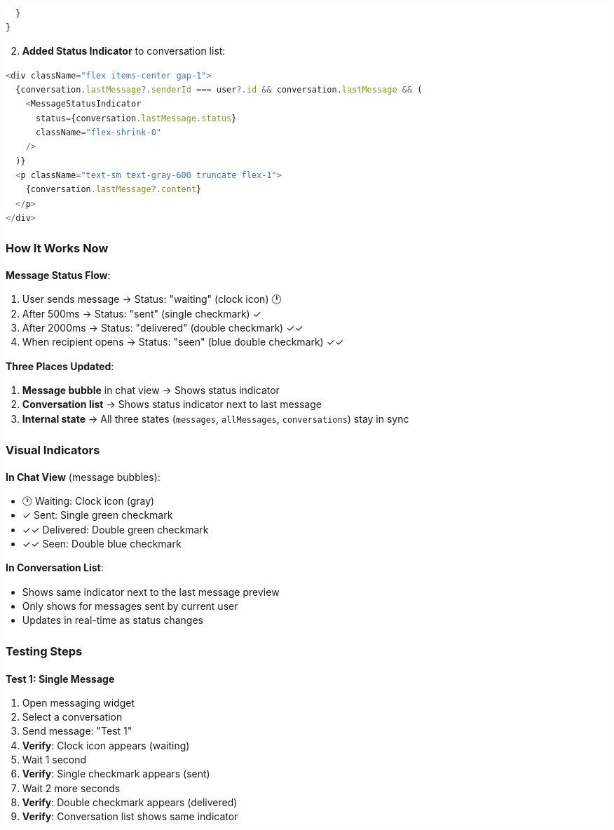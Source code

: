 ```typescript
  }
}
```

2. **Added Status Indicator** to conversation list:
```typescript
<div className="flex items-center gap-1">
  {conversation.lastMessage?.senderId === user?.id && conversation.lastMessage && (
    <MessageStatusIndicator 
      status={conversation.lastMessage.status} 
      className="flex-shrink-0"
    />
  )}
  <p className="text-sm text-gray-600 truncate flex-1">
    {conversation.lastMessage?.content}
  </p>
</div>
```

### How It Works Now

**Message Status Flow**:
1. User sends message → Status: "waiting" (clock icon) 🕐
2. After 500ms → Status: "sent" (single checkmark) ✓
3. After 2000ms → Status: "delivered" (double checkmark) ✓✓
4. When recipient opens → Status: "seen" (blue double checkmark) ✓✓

**Three Places Updated**:
1. **Message bubble** in chat view → Shows status indicator
2. **Conversation list** → Shows status indicator next to last message
3. **Internal state** → All three states (`messages`, `allMessages`, `conversations`) stay in sync

### Visual Indicators

**In Chat View** (message bubbles):
- 🕐 Waiting: Clock icon (gray)
- ✓ Sent: Single green checkmark
- ✓✓ Delivered: Double green checkmark
- ✓✓ Seen: Double blue checkmark

**In Conversation List**:
- Shows same indicator next to the last message preview
- Only shows for messages sent by current user
- Updates in real-time as status changes

### Testing Steps

**Test 1: Single Message**
1. Open messaging widget
2. Select a conversation
3. Send message: "Test 1"
4. **Verify**: Clock icon appears (waiting)
5. Wait 1 second
6. **Verify**: Single checkmark appears (sent)
7. Wait 2 more seconds
8. **Verify**: Double checkmark appears (delivered)
9. **Verify**: Conversation list shows same indicator
